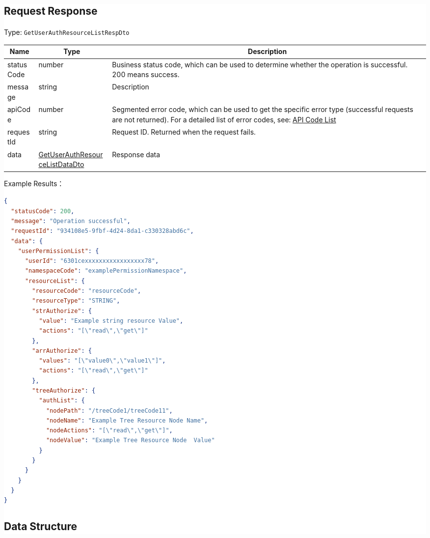 ## Request Response

Type: `GetUserAuthResourceListRespDto`

| Name       | Type                                                                         | Description                                                                                                                                                                                                                                                                                                                                    |
| ---------- | ---------------------------------------------------------------------------- | ---------------------------------------------------------------------------------------------------------------------------------------------------------------------------------------------------------------------------------------------------------------------------------------------------------------------------------------------- |
| statusCode | number                                                                       | Business status code, which can be used to determine whether the operation is successful. 200 means success.                                                                                                                                                                                                                                   |
| message    | string                                                                       | Description                                                                                                                                                                                                                                                                                                                                    |
| apiCode    | number                                                                       | Segmented error code, which can be used to get the specific error type (successful requests are not returned). For a detailed list of error codes, see: [API Code List](https://api-explorer.genauth.ai/?tag=group/%E5%BC%80%E5%8F%91%E5%87%86%E5%A4%87#tag/%E5%BC%80%E5%8F%91%E5%87%86%E5%A4%87/%E9%94%99%E8%AF%AF%E5%A4%84%E7%90%86/apiCode) |
| requestId  | string                                                                       | Request ID. Returned when the request fails.                                                                                                                                                                                                                                                                                                   |
| data       | <a href="#GetUserAuthResourceListDataDto">GetUserAuthResourceListDataDto</a> | Response data                                                                                                                                                                                                                                                                                                                                  |

Example Results：

```json
{
  "statusCode": 200,
  "message": "Operation successful",
  "requestId": "934108e5-9fbf-4d24-8da1-c330328abd6c",
  "data": {
    "userPermissionList": {
      "userId": "6301cexxxxxxxxxxxxxxxxx78",
      "namespaceCode": "examplePermissionNamespace",
      "resourceList": {
        "resourceCode": "resourceCode",
        "resourceType": "STRING",
        "strAuthorize": {
          "value": "Example string resource Value",
          "actions": "[\"read\",\"get\"]"
        },
        "arrAuthorize": {
          "values": "[\"value0\",\"value1\"]",
          "actions": "[\"read\",\"get\"]"
        },
        "treeAuthorize": {
          "authList": {
            "nodePath": "/treeCode1/treeCode11",
            "nodeName": "Example Tree Resource Node Name",
            "nodeActions": "[\"read\",\"get\"]",
            "nodeValue": "Example Tree Resource Node  Value"
          }
        }
      }
    }
  }
}
```

## Data Structure
